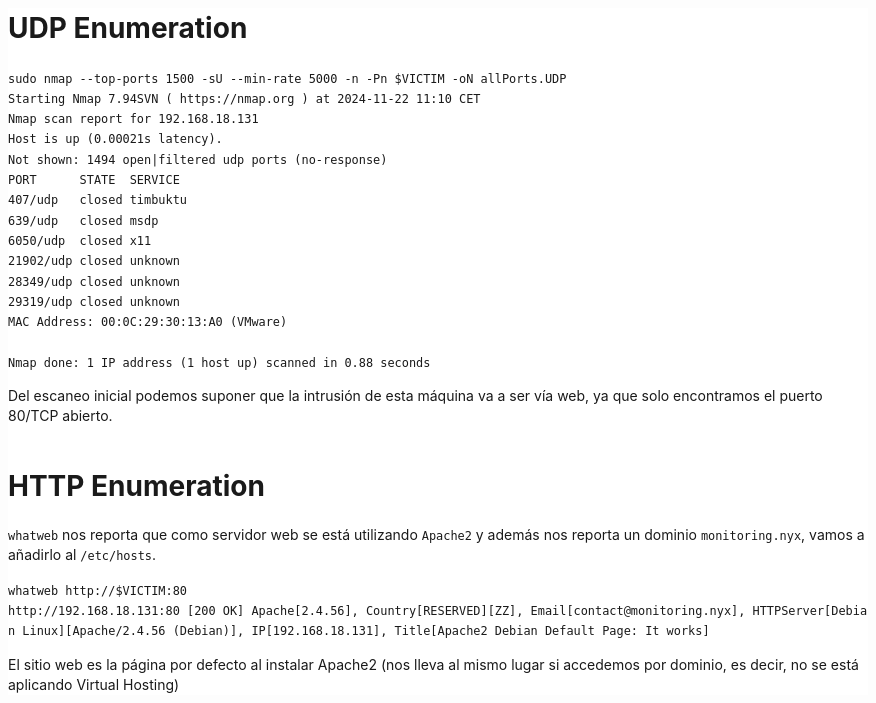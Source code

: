 # UDP Enumeration

```console
sudo nmap --top-ports 1500 -sU --min-rate 5000 -n -Pn $VICTIM -oN allPorts.UDP
Starting Nmap 7.94SVN ( https://nmap.org ) at 2024-11-22 11:10 CET
Nmap scan report for 192.168.18.131
Host is up (0.00021s latency).
Not shown: 1494 open|filtered udp ports (no-response)
PORT      STATE  SERVICE
407/udp   closed timbuktu
639/udp   closed msdp
6050/udp  closed x11
21902/udp closed unknown
28349/udp closed unknown
29319/udp closed unknown
MAC Address: 00:0C:29:30:13:A0 (VMware)

Nmap done: 1 IP address (1 host up) scanned in 0.88 seconds
```

Del escaneo inicial podemos suponer que la intrusión de esta máquina va a ser vía web, ya que solo encontramos el puerto 80/TCP abierto.

# HTTP Enumeration

`whatweb` nos reporta que como servidor web se está utilizando `Apache2` y además nos reporta un dominio `monitoring.nyx`, vamos a añadirlo al `/etc/hosts`.
```console
whatweb http://$VICTIM:80
http://192.168.18.131:80 [200 OK] Apache[2.4.56], Country[RESERVED][ZZ], Email[contact@monitoring.nyx], HTTPServer[Debian Linux][Apache/2.4.56 (Debian)], IP[192.168.18.131], Title[Apache2 Debian Default Page: It works]
```

El sitio web es la página por defecto al instalar Apache2 (nos lleva al mismo lugar si accedemos por dominio, es decir, no se está aplicando Virtual Hosting)